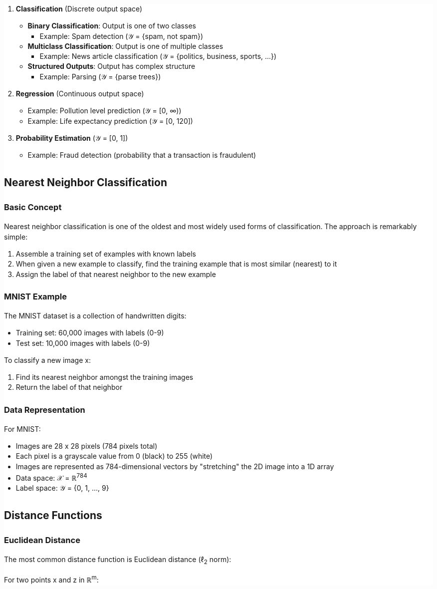 1. **Classification** (Discrete output space)
   - **Binary Classification**: Output is one of two classes
     - Example: Spam detection (𝒴 = {spam, not spam})
   - **Multiclass Classification**: Output is one of multiple classes
     - Example: News article classification (𝒴 = {politics, business, sports, ...})
   - **Structured Outputs**: Output has complex structure
     - Example: Parsing (𝒴 = {parse trees})

2. **Regression** (Continuous output space)
   - Example: Pollution level prediction (𝒴 = [0, ∞))
   - Example: Life expectancy prediction (𝒴 = [0, 120])

3. **Probability Estimation** (𝒴 = [0, 1])
   - Example: Fraud detection (probability that a transaction is fraudulent)

## Nearest Neighbor Classification

### Basic Concept

Nearest neighbor classification is one of the oldest and most widely used forms of classification. The approach is remarkably simple:

1. Assemble a training set of examples with known labels
2. When given a new example to classify, find the training example that is most similar (nearest) to it
3. Assign the label of that nearest neighbor to the new example

### MNIST Example

The MNIST dataset is a collection of handwritten digits:
- Training set: 60,000 images with labels (0-9)
- Test set: 10,000 images with labels (0-9)

To classify a new image x:
1. Find its nearest neighbor amongst the training images
2. Return the label of that neighbor

### Data Representation

For MNIST:
- Images are 28 x 28 pixels (784 pixels total)
- Each pixel is a grayscale value from 0 (black) to 255 (white)
- Images are represented as 784-dimensional vectors by "stretching" the 2D image into a 1D array
- Data space: 𝒳 = ℝ<sup>784</sup>
- Label space: 𝒴 = {0, 1, ..., 9}

## Distance Functions

### Euclidean Distance

The most common distance function is Euclidean distance (ℓ<sub>2</sub> norm):

For two points x and z in ℝ<sup>m</sup>:
